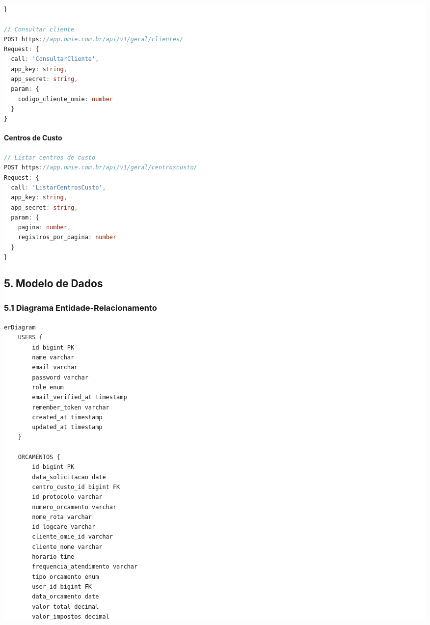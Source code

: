 ```typescript
}

// Consultar cliente
POST https://app.omie.com.br/api/v1/geral/clientes/
Request: {
  call: 'ConsultarCliente',
  app_key: string,
  app_secret: string,
  param: {
    codigo_cliente_omie: number
  }
}
```

#### Centros de Custo
```typescript
// Listar centros de custo
POST https://app.omie.com.br/api/v1/geral/centroscusto/
Request: {
  call: 'ListarCentrosCusto',
  app_key: string,
  app_secret: string,
  param: {
    pagina: number,
    registros_por_pagina: number
  }
}
```

## 5. Modelo de Dados

### 5.1 Diagrama Entidade-Relacionamento
```mermaid
erDiagram
    USERS {
        id bigint PK
        name varchar
        email varchar
        password varchar
        role enum
        email_verified_at timestamp
        remember_token varchar
        created_at timestamp
        updated_at timestamp
    }
    
    ORCAMENTOS {
        id bigint PK
        data_solicitacao date
        centro_custo_id bigint FK
        id_protocolo varchar
        numero_orcamento varchar
        nome_rota varchar
        id_logcare varchar
        cliente_omie_id varchar
        cliente_nome varchar
        horario time
        frequencia_atendimento varchar
        tipo_orcamento enum
        user_id bigint FK
        data_orcamento date
        valor_total decimal
        valor_impostos decimal
```
